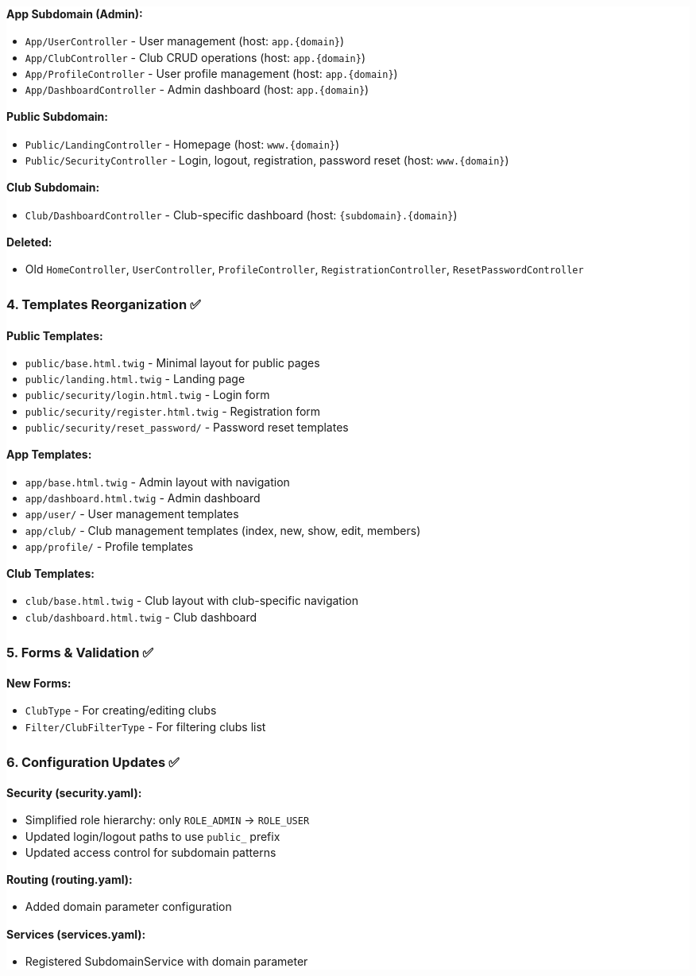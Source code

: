 **App Subdomain (Admin):**
- `App/UserController` - User management (host: `app.{domain}`)
- `App/ClubController` - Club CRUD operations (host: `app.{domain}`)
- `App/ProfileController` - User profile management (host: `app.{domain}`)
- `App/DashboardController` - Admin dashboard (host: `app.{domain}`)

**Public Subdomain:**
- `Public/LandingController` - Homepage (host: `www.{domain}`)
- `Public/SecurityController` - Login, logout, registration, password reset (host: `www.{domain}`)

**Club Subdomain:**
- `Club/DashboardController` - Club-specific dashboard (host: `{subdomain}.{domain}`)

**Deleted:**
- Old `HomeController`, `UserController`, `ProfileController`, `RegistrationController`, `ResetPasswordController`

### 4. Templates Reorganization ✅

**Public Templates:**
- `public/base.html.twig` - Minimal layout for public pages
- `public/landing.html.twig` - Landing page
- `public/security/login.html.twig` - Login form
- `public/security/register.html.twig` - Registration form
- `public/security/reset_password/` - Password reset templates

**App Templates:**
- `app/base.html.twig` - Admin layout with navigation
- `app/dashboard.html.twig` - Admin dashboard
- `app/user/` - User management templates
- `app/club/` - Club management templates (index, new, show, edit, members)
- `app/profile/` - Profile templates

**Club Templates:**
- `club/base.html.twig` - Club layout with club-specific navigation
- `club/dashboard.html.twig` - Club dashboard

### 5. Forms & Validation ✅

**New Forms:**
- `ClubType` - For creating/editing clubs
- `Filter/ClubFilterType` - For filtering clubs list

### 6. Configuration Updates ✅

**Security (security.yaml):**
- Simplified role hierarchy: only `ROLE_ADMIN` → `ROLE_USER`
- Updated login/logout paths to use `public_` prefix
- Updated access control for subdomain patterns

**Routing (routing.yaml):**
- Added domain parameter configuration

**Services (services.yaml):**
- Registered SubdomainService with domain parameter
